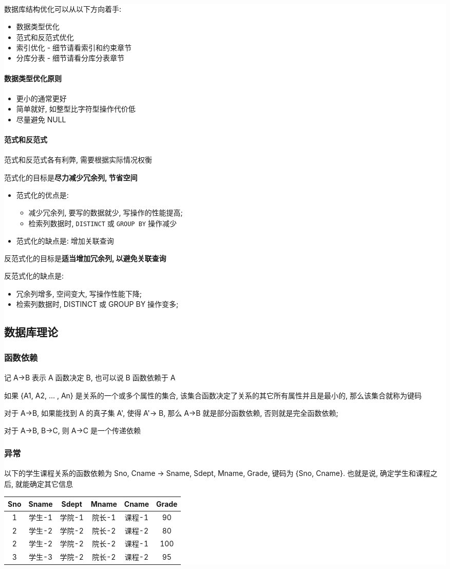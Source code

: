 数据库结构优化可以从以下方向着手: 

- 数据类型优化
- 范式和反范式优化
- 索引优化 - 细节请看索引和约束章节
- 分库分表 - 细节请看分库分表章节

#### 数据类型优化原则

- 更小的通常更好
- 简单就好, 如整型比字符型操作代价低
- 尽量避免 NULL

#### 范式和反范式

范式和反范式各有利弊, 需要根据实际情况权衡

范式化的目标是**尽力减少冗余列, 节省空间**

- 范式化的优点是: 

  - 减少冗余列, 要写的数据就少, 写操作的性能提高; 
  - 检索列数据时, `DISTINCT` 或 `GROUP BY` 操作减少

- 范式化的缺点是: 增加关联查询

反范式化的目标是**适当增加冗余列, 以避免关联查询**

反范式化的缺点是: 

- 冗余列增多, 空间变大, 写操作性能下降; 
- 检索列数据时, DISTINCT 或 GROUP BY 操作变多; 

## 数据库理论

### 函数依赖

记 A->B 表示 A 函数决定 B, 也可以说 B 函数依赖于 A

如果 {A1, A2, ... , An} 是关系的一个或多个属性的集合, 该集合函数决定了关系的其它所有属性并且是最小的, 那么该集合就称为键码

对于 A->B, 如果能找到 A 的真子集 A', 使得 A'-> B, 那么 A->B 就是部分函数依赖, 否则就是完全函数依赖; 

对于 A->B, B->C, 则 A->C 是一个传递依赖

### 异常

以下的学生课程关系的函数依赖为 Sno, Cname -> Sname, Sdept, Mname, Grade, 键码为 {Sno, Cname}. 也就是说, 确定学生和课程之后, 就能确定其它信息

| Sno | Sname  | Sdept  | Mname  | Cname  | Grade |
| :-: | :----: | :----: | :----: | :----: | :---: |
|  1  | 学生-1 | 学院-1 | 院长-1 | 课程-1 |  90   |
|  2  | 学生-2 | 学院-2 | 院长-2 | 课程-2 |  80   |
|  2  | 学生-2 | 学院-2 | 院长-2 | 课程-1 |  100  |
|  3  | 学生-3 | 学院-2 | 院长-2 | 课程-2 |  95   |
